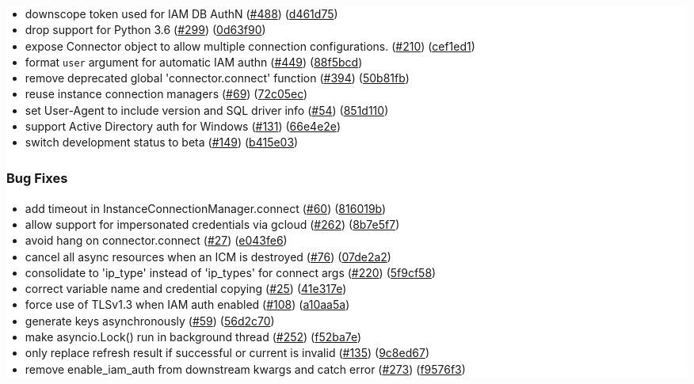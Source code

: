 * downscope token used for IAM DB AuthN ([#488](https://github.com/renovate-bot/cloud-sql-python-connector/issues/488)) ([d461d75](https://github.com/renovate-bot/cloud-sql-python-connector/commit/d461d75b0809563b4120aa59ef61fdfdc59c43de))
* drop support for Python 3.6 ([#299](https://github.com/renovate-bot/cloud-sql-python-connector/issues/299)) ([0d63f90](https://github.com/renovate-bot/cloud-sql-python-connector/commit/0d63f90fd05134165dbde212242b4e9241bbf287))
* expose Connector object to allow multiple connection configurations. ([#210](https://github.com/renovate-bot/cloud-sql-python-connector/issues/210)) ([cef1ed1](https://github.com/renovate-bot/cloud-sql-python-connector/commit/cef1ed143717988ac4252abc64cdc4403971ffb4))
* format `user` argument for automatic IAM authn ([#449](https://github.com/renovate-bot/cloud-sql-python-connector/issues/449)) ([88f5bcd](https://github.com/renovate-bot/cloud-sql-python-connector/commit/88f5bcd531aec696998fe8c7485b9291a26f3c2e))
* remove deprecated global 'connector.connect' function ([#394](https://github.com/renovate-bot/cloud-sql-python-connector/issues/394)) ([50b81fb](https://github.com/renovate-bot/cloud-sql-python-connector/commit/50b81fb2325f62231cb15e047d8b9145d95fc711))
* reuse instance connection managers ([#69](https://github.com/renovate-bot/cloud-sql-python-connector/issues/69)) ([72c05ec](https://github.com/renovate-bot/cloud-sql-python-connector/commit/72c05ece4f24fe686a0e1ea70b53a4abb827b2d1))
* set User-Agent to include version and SQL driver info ([#54](https://github.com/renovate-bot/cloud-sql-python-connector/issues/54)) ([851d110](https://github.com/renovate-bot/cloud-sql-python-connector/commit/851d1109d8f79f7e0a362aeb97d0512d7f162aa6))
* support Active Directory auth for Windows ([#131](https://github.com/renovate-bot/cloud-sql-python-connector/issues/131)) ([66e4e2e](https://github.com/renovate-bot/cloud-sql-python-connector/commit/66e4e2e6b688bb5e9d7e41b72c5466128b4128e9))
* switch development status to beta ([#149](https://github.com/renovate-bot/cloud-sql-python-connector/issues/149)) ([b415e03](https://github.com/renovate-bot/cloud-sql-python-connector/commit/b415e0380ccbb365640550f03c3bbc9f04d07862))


### Bug Fixes

* add timeout in InstanceConnectionManager.connect ([#60](https://github.com/renovate-bot/cloud-sql-python-connector/issues/60)) ([816019b](https://github.com/renovate-bot/cloud-sql-python-connector/commit/816019bebcb7037ffe81f70ce1dc19c39a8d508b))
* allow support for impersonated credentials via gcloud ([#262](https://github.com/renovate-bot/cloud-sql-python-connector/issues/262)) ([8b7e5f7](https://github.com/renovate-bot/cloud-sql-python-connector/commit/8b7e5f70f82e9178f2b209d6aab0791872297f9d))
* avoid hang on connector.connect ([#27](https://github.com/renovate-bot/cloud-sql-python-connector/issues/27)) ([e043fe6](https://github.com/renovate-bot/cloud-sql-python-connector/commit/e043fe68acb9d02b278000e2a4b2317f7ba0ab78))
* cancel all async resources when an ICM is destroyed ([#76](https://github.com/renovate-bot/cloud-sql-python-connector/issues/76)) ([07de2a2](https://github.com/renovate-bot/cloud-sql-python-connector/commit/07de2a203fcdba9130ca7013c63d3d778e2c4324))
* consolidate to 'ip_type' instead of 'ip_types' for connect args ([#220](https://github.com/renovate-bot/cloud-sql-python-connector/issues/220)) ([5f9cf58](https://github.com/renovate-bot/cloud-sql-python-connector/commit/5f9cf588d6b553fdac32cc0e9acafea990278dfc))
* correct variable name and credential copying ([#25](https://github.com/renovate-bot/cloud-sql-python-connector/issues/25)) ([41e317e](https://github.com/renovate-bot/cloud-sql-python-connector/commit/41e317ecdf6131d933ee455cd68fc4006aac8584))
* force use of TLSv1.3 when IAM auth enabled ([#108](https://github.com/renovate-bot/cloud-sql-python-connector/issues/108)) ([a10aa5a](https://github.com/renovate-bot/cloud-sql-python-connector/commit/a10aa5ad1f5c4f372914ee11f1180ad0c5f3b703))
* generate keys asynchronously ([#59](https://github.com/renovate-bot/cloud-sql-python-connector/issues/59)) ([56d2c70](https://github.com/renovate-bot/cloud-sql-python-connector/commit/56d2c70c73e4496d1407d06eb4b398b99d55a3a5))
* make asyncio.Lock() run in background thread ([#252](https://github.com/renovate-bot/cloud-sql-python-connector/issues/252)) ([f52ba7e](https://github.com/renovate-bot/cloud-sql-python-connector/commit/f52ba7ec4aa916bc6bb0062eb1b29ac0611b45f5))
* only replace refresh result if successful or current is invalid ([#135](https://github.com/renovate-bot/cloud-sql-python-connector/issues/135)) ([9c8ed67](https://github.com/renovate-bot/cloud-sql-python-connector/commit/9c8ed670377e3b2f9570d0bba7933ca8caf83d0d))
* remove enable_iam_auth from downstream kwargs and catch error ([#273](https://github.com/renovate-bot/cloud-sql-python-connector/issues/273)) ([f9576f3](https://github.com/renovate-bot/cloud-sql-python-connector/commit/f9576f3b1b11e1cfbc71cc440a040799f6d7c267))